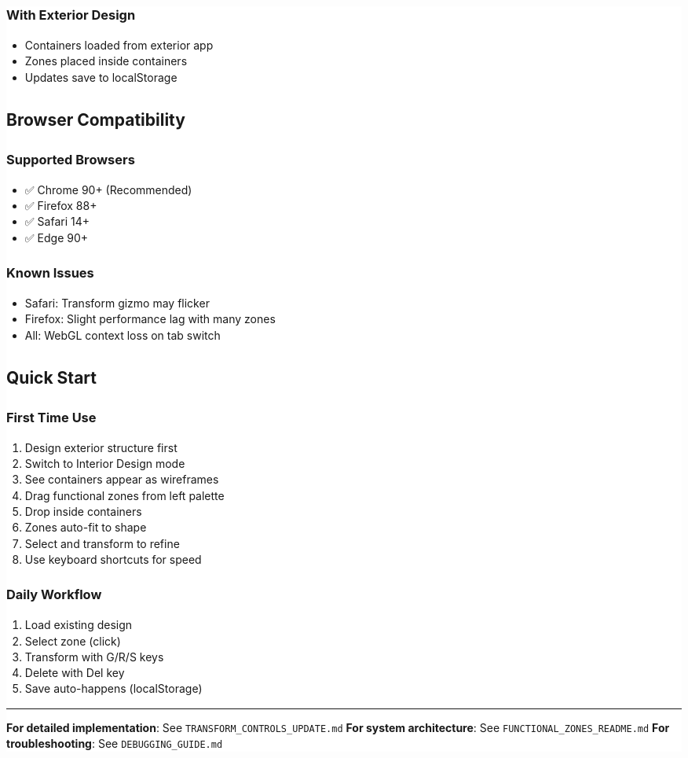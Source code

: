 ### With Exterior Design

- Containers loaded from exterior app
- Zones placed inside containers
- Updates save to localStorage

## Browser Compatibility

### Supported Browsers

- ✅ Chrome 90+ (Recommended)
- ✅ Firefox 88+
- ✅ Safari 14+
- ✅ Edge 90+

### Known Issues

- Safari: Transform gizmo may flicker
- Firefox: Slight performance lag with many zones
- All: WebGL context loss on tab switch

## Quick Start

### First Time Use

1. Design exterior structure first
2. Switch to Interior Design mode
3. See containers appear as wireframes
4. Drag functional zones from left palette
5. Drop inside containers
6. Zones auto-fit to shape
7. Select and transform to refine
8. Use keyboard shortcuts for speed

### Daily Workflow

1. Load existing design
2. Select zone (click)
3. Transform with G/R/S keys
4. Delete with Del key
5. Save auto-happens (localStorage)

---

**For detailed implementation**: See `TRANSFORM_CONTROLS_UPDATE.md`
**For system architecture**: See `FUNCTIONAL_ZONES_README.md`
**For troubleshooting**: See `DEBUGGING_GUIDE.md`
